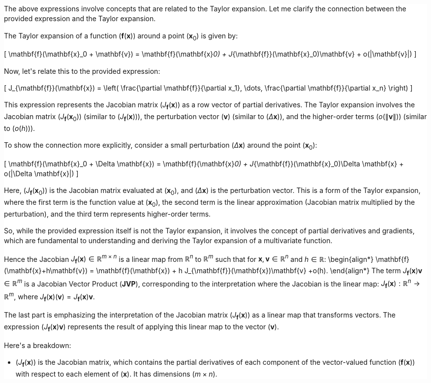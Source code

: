 The above expressions involve concepts that are related to the Taylor expansion. Let me clarify the connection between the provided expression and the Taylor expansion.

The Taylor expansion of a function $( \mathbf{f}(\mathbf{x}) )$ around a point $( \mathbf{x}_0 )$ is given by:

\[ \mathbf{f}(\mathbf{x}_0 + \mathbf{v}) = \mathbf{f}(\mathbf{x}_0) + J_{\mathbf{f}}(\mathbf{x}_0)\mathbf{v} + o(\|\mathbf{v}\|) \]

Now, let's relate this to the provided expression:

\[ J_{\mathbf{f}}(\mathbf{x}) = \left( \frac{\partial \mathbf{f}}{\partial x_1}, \dots, \frac{\partial \mathbf{f}}{\partial x_n} \right) \]

This expression represents the Jacobian matrix $( J_{\mathbf{f}}(\mathbf{x}) )$ as a row vector of partial derivatives. The Taylor expansion involves the Jacobian matrix $( J_{\mathbf{f}}(\mathbf{x}_0) )$ (similar to $( J_{\mathbf{f}}(\mathbf{x}) )$), the perturbation vector $( \mathbf{v} )$ (similar to $( \Delta \mathbf{x} )$), and the higher-order terms $( o(\|\mathbf{v}\|) )$ (similar to $( o(h) )$).

To show the connection more explicitly, consider a small perturbation $( \Delta \mathbf{x} )$ around the point $( \mathbf{x}_0 )$:

\[ \mathbf{f}(\mathbf{x}_0 + \Delta \mathbf{x}) = \mathbf{f}(\mathbf{x}_0) + J_{\mathbf{f}}(\mathbf{x}_0)\Delta \mathbf{x} + o(\|\Delta \mathbf{x}\|) \]

Here, $( J_{\mathbf{f}}(\mathbf{x}_0) )$ is the Jacobian matrix evaluated at $( \mathbf{x}_0 )$, and $( \Delta \mathbf{x} )$ is the perturbation vector. This is a form of the Taylor expansion, where the first term is the function value at $( \mathbf{x}_0 )$, the second term is the linear approximation (Jacobian matrix multiplied by the perturbation), and the third term represents higher-order terms.

So, while the provided expression itself is not the Taylor expansion, it involves the concept of partial derivatives and gradients, which are fundamental to understanding and deriving the Taylor expansion of a multivariate function.

Hence the Jacobian $J_{\mathbf{f}}(\mathbf{x})\in \mathbb{R}^{m\times n}$ is a linear map from $\mathbb{R}^n$ to $\mathbb{R}^m$ such that for $\mathbf{x},\mathbf{v} \in \mathbb{R}^n$ and $h\in \mathbb{R}$:
\begin{align*}
\mathbf{f}(\mathbf{x}+h\mathbf{v}) = \mathbf{f}(\mathbf{x}) + h J_{\mathbf{f}}(\mathbf{x})\mathbf{v} +o(h).
\end{align*}
The term $J_{\mathbf{f}}(\mathbf{x})\mathbf{v}\in \mathbb{R}^m$ is a Jacobian Vector Product (**JVP**), corresponding to the interpretation where the Jacobian is the linear map: $J_{\mathbf{f}}(\mathbf{x}):\mathbb{R}^n \to \mathbb{R}^m$, where $J_{\mathbf{f}}(\mathbf{x})(\mathbf{v})=J_{\mathbf{f}}(\mathbf{x})\mathbf{v}$.

The last part is emphasizing the interpretation of the Jacobian matrix $(J_{\mathbf{f}}(\mathbf{x}))$ as a linear map that transforms vectors. The expression $(J_{\mathbf{f}}(\mathbf{x})\mathbf{v})$ represents the result of applying this linear map to the vector $(\mathbf{v})$.

Here's a breakdown:

- $(J_{\mathbf{f}}(\mathbf{x}))$ is the Jacobian matrix, which contains the partial derivatives of each component of the vector-valued function $(\mathbf{f}(\mathbf{x}))$ with respect to each element of $(\mathbf{x})$. It has dimensions $(m \times n)$.
